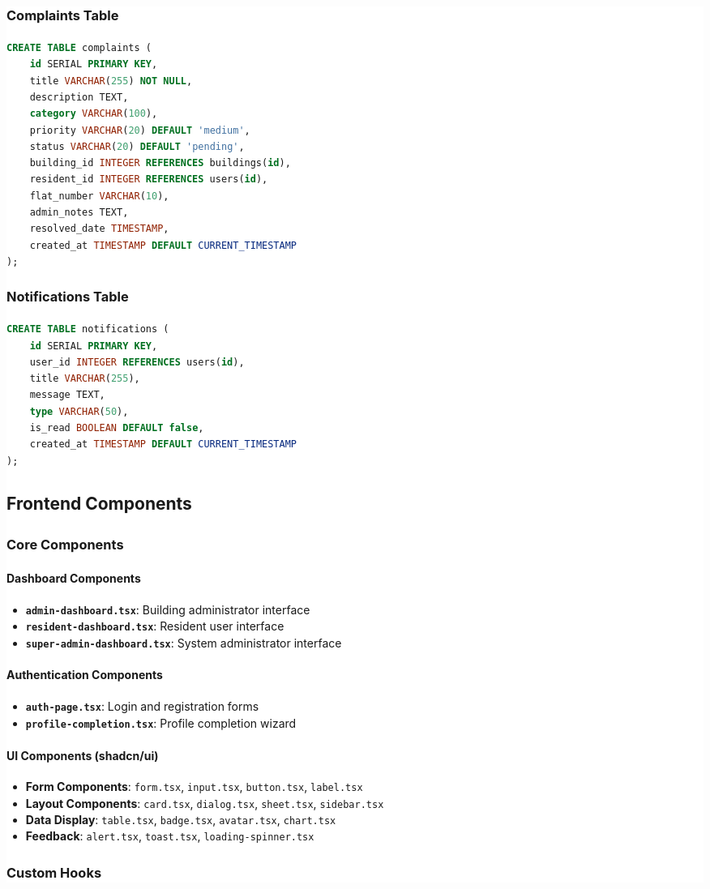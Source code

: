 ### Complaints Table
```sql
CREATE TABLE complaints (
    id SERIAL PRIMARY KEY,
    title VARCHAR(255) NOT NULL,
    description TEXT,
    category VARCHAR(100),
    priority VARCHAR(20) DEFAULT 'medium',
    status VARCHAR(20) DEFAULT 'pending',
    building_id INTEGER REFERENCES buildings(id),
    resident_id INTEGER REFERENCES users(id),
    flat_number VARCHAR(10),
    admin_notes TEXT,
    resolved_date TIMESTAMP,
    created_at TIMESTAMP DEFAULT CURRENT_TIMESTAMP
);
```

### Notifications Table
```sql
CREATE TABLE notifications (
    id SERIAL PRIMARY KEY,
    user_id INTEGER REFERENCES users(id),
    title VARCHAR(255),
    message TEXT,
    type VARCHAR(50),
    is_read BOOLEAN DEFAULT false,
    created_at TIMESTAMP DEFAULT CURRENT_TIMESTAMP
);
```

## Frontend Components

### Core Components

#### Dashboard Components
- **`admin-dashboard.tsx`**: Building administrator interface
- **`resident-dashboard.tsx`**: Resident user interface  
- **`super-admin-dashboard.tsx`**: System administrator interface

#### Authentication Components
- **`auth-page.tsx`**: Login and registration forms
- **`profile-completion.tsx`**: Profile completion wizard

#### UI Components (shadcn/ui)
- **Form Components**: `form.tsx`, `input.tsx`, `button.tsx`, `label.tsx`
- **Layout Components**: `card.tsx`, `dialog.tsx`, `sheet.tsx`, `sidebar.tsx`
- **Data Display**: `table.tsx`, `badge.tsx`, `avatar.tsx`, `chart.tsx`
- **Feedback**: `alert.tsx`, `toast.tsx`, `loading-spinner.tsx`

### Custom Hooks
